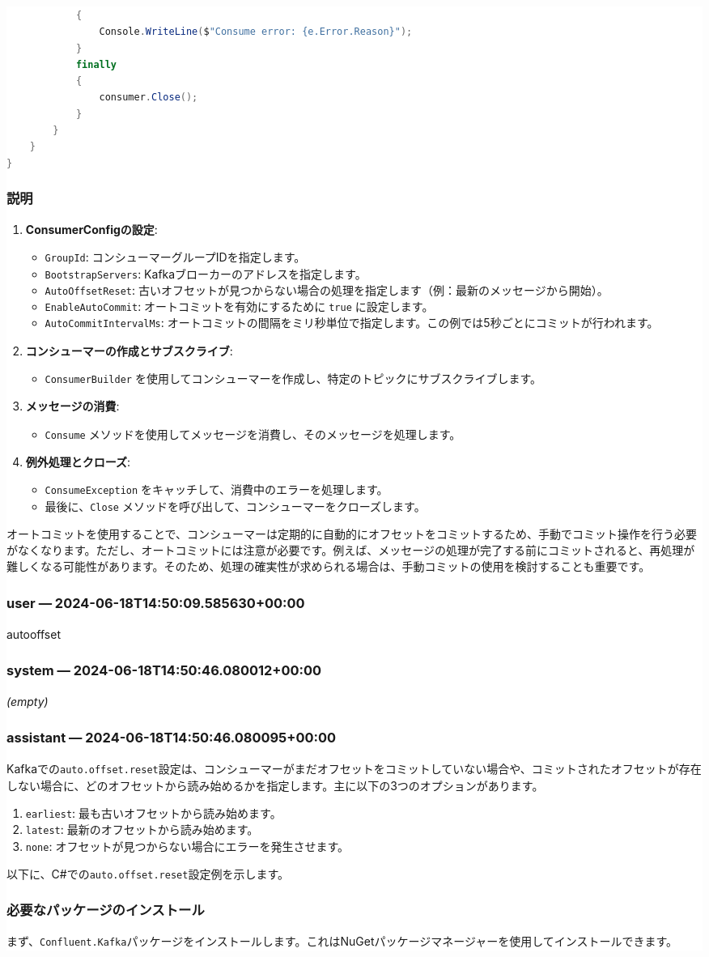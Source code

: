 ```csharp
            {
                Console.WriteLine($"Consume error: {e.Error.Reason}");
            }
            finally
            {
                consumer.Close();
            }
        }
    }
}
```

### 説明

1. **ConsumerConfigの設定**:
    - `GroupId`: コンシューマーグループIDを指定します。
    - `BootstrapServers`: Kafkaブローカーのアドレスを指定します。
    - `AutoOffsetReset`: 古いオフセットが見つからない場合の処理を指定します（例：最新のメッセージから開始）。
    - `EnableAutoCommit`: オートコミットを有効にするために `true` に設定します。
    - `AutoCommitIntervalMs`: オートコミットの間隔をミリ秒単位で指定します。この例では5秒ごとにコミットが行われます。

2. **コンシューマーの作成とサブスクライブ**:
    - `ConsumerBuilder` を使用してコンシューマーを作成し、特定のトピックにサブスクライブします。

3. **メッセージの消費**:
    - `Consume` メソッドを使用してメッセージを消費し、そのメッセージを処理します。

4. **例外処理とクローズ**:
    - `ConsumeException` をキャッチして、消費中のエラーを処理します。
    - 最後に、`Close` メソッドを呼び出して、コンシューマーをクローズします。

オートコミットを使用することで、コンシューマーは定期的に自動的にオフセットをコミットするため、手動でコミット操作を行う必要がなくなります。ただし、オートコミットには注意が必要です。例えば、メッセージの処理が完了する前にコミットされると、再処理が難しくなる可能性があります。そのため、処理の確実性が求められる場合は、手動コミットの使用を検討することも重要です。

### user — 2024-06-18T14:50:09.585630+00:00

autooffset

### system — 2024-06-18T14:50:46.080012+00:00

_(empty)_

### assistant — 2024-06-18T14:50:46.080095+00:00

Kafkaでの`auto.offset.reset`設定は、コンシューマーがまだオフセットをコミットしていない場合や、コミットされたオフセットが存在しない場合に、どのオフセットから読み始めるかを指定します。主に以下の3つのオプションがあります。

1. `earliest`: 最も古いオフセットから読み始めます。
2. `latest`: 最新のオフセットから読み始めます。
3. `none`: オフセットが見つからない場合にエラーを発生させます。

以下に、C#での`auto.offset.reset`設定例を示します。

### 必要なパッケージのインストール
まず、`Confluent.Kafka`パッケージをインストールします。これはNuGetパッケージマネージャーを使用してインストールできます。
